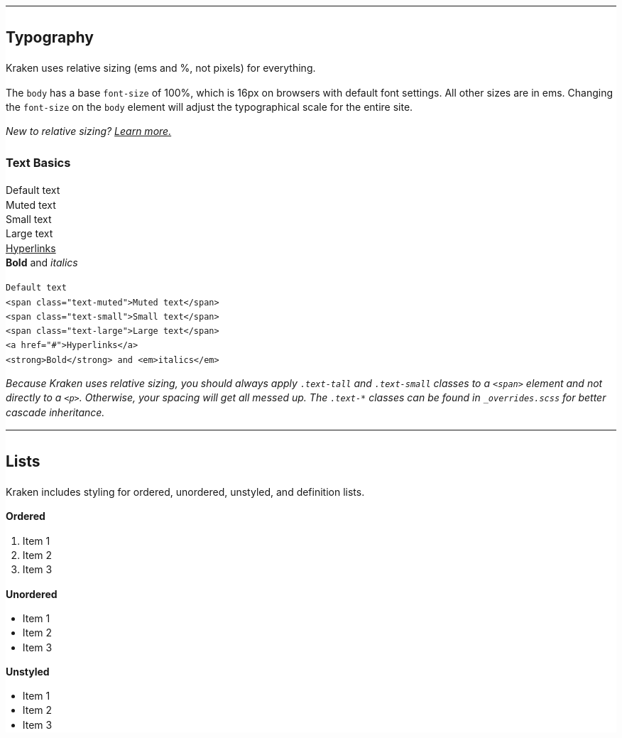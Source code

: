 <hr>


## Typography

Kraken uses relative sizing (ems and %, not pixels) for everything.

The `body` has a base `font-size` of 100%, which is 16px on browsers with default font settings. All other sizes are in ems. Changing the `font-size` on the `body` element will adjust the typographical scale for the entire site.</p>

*New to relative sizing? [Learn more.](http://gomakethings.com/working-with-relative-sizing/)*

### Text Basics

Default text<br>
<span class="text-muted">Muted text</span><br>
<span class="text-small">Small text</span><br>
<span class="text-large">Large text</span><br>
<a href="#">Hyperlinks</a><br>
<strong>Bold</strong> and <em>italics</em>

```markup
Default text
<span class="text-muted">Muted text</span>
<span class="text-small">Small text</span>
<span class="text-large">Large text</span>
<a href="#">Hyperlinks</a>
<strong>Bold</strong> and <em>italics</em>
```

*Because Kraken uses relative sizing, you should always apply `.text-tall` and `.text-small` classes to a `<span>` element and not directly to a `<p>`. Otherwise, your spacing will get all messed up. The `.text-*` classes can be found in `_overrides.scss` for better cascade inheritance.*

<hr>


## Lists

Kraken includes styling for ordered, unordered, unstyled, and definition lists.

<div class="row">
	<div class="grid-third">
		<strong>Ordered</strong>
		<ol>
			<li>Item 1</li>
			<li>Item 2</li>
			<li>Item 3</li>
		</ol>
	</div>
	<div class="grid-third">
		<strong>Unordered</strong>
		<ul>
			<li>Item 1</li>
			<li>Item 2</li>
			<li>Item 3</li>
		</ul>
	</div>
	<div class="grid-third">
		<strong>Unstyled</strong>
		<ul class="list-unstyled">
			<li>Item 1</li>
			<li>Item 2</li>
			<li>Item 3</li>
		</ul>
	</div>